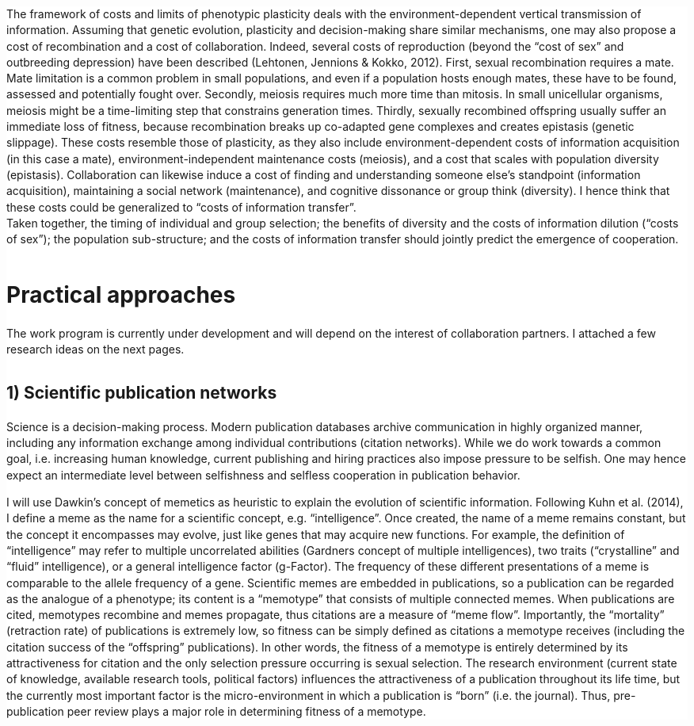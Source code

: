 The framework of costs and limits of phenotypic plasticity deals with the environment-dependent vertical transmission of information. Assuming that genetic evolution, plasticity and decision-making share similar mechanisms, one may also propose a cost of recombination and a cost of collaboration. Indeed, several costs of reproduction (beyond the “cost of sex” and outbreeding depression) have been described (Lehtonen, Jennions & Kokko, 2012). First, sexual recombination requires a mate. Mate limitation is a common problem in small populations, and even if a population hosts enough mates, these have to be found, assessed and potentially fought over. Secondly, meiosis requires much more time than mitosis. In small unicellular organisms, meiosis might be a time-limiting step that constrains generation times. Thirdly, sexually recombined offspring usually suffer an immediate loss of fitness, because recombination breaks up co-adapted gene complexes and creates epistasis (genetic slippage). These costs resemble those of plasticity, as they also include environment-dependent costs of information acquisition (in this case a mate), environment-independent maintenance costs (meiosis), and a cost that scales with population diversity (epistasis). Collaboration can likewise induce a cost of finding and understanding someone else’s standpoint (information acquisition), maintaining a social network (maintenance), and cognitive dissonance or group think (diversity). I hence think that these costs could be generalized to “costs of information transfer”.  
Taken together, the timing of individual and group selection; the benefits of diversity and the costs of information dilution (“costs of sex”); the population sub-structure; and the costs of information transfer should jointly predict the emergence of cooperation. 


# Practical approaches
The work program is currently under development and will depend on the interest of collaboration partners. I attached a few research ideas on the next pages.

## 1) Scientific publication networks
Science is a decision-making process. Modern publication databases archive communication in highly organized manner, including any information exchange among individual contributions (citation networks). While we do work towards a common goal, i.e. increasing human knowledge, current publishing and hiring practices also impose pressure to be selfish. One may hence expect an intermediate level between selfishness and selfless cooperation in publication behavior. 

I will use Dawkin’s concept of memetics as heuristic to explain the evolution of scientific information. Following Kuhn et al. (2014), I define a meme as the name for a scientific concept, e.g. “intelligence”. Once created, the name of a meme remains constant, but the concept it encompasses may evolve, just like genes that may acquire new functions. For example, the definition of “intelligence” may refer to multiple uncorrelated abilities (Gardners concept of multiple intelligences), two traits (“crystalline” and “fluid” intelligence), or a general intelligence factor (g-Factor). The frequency of these different presentations of a meme is comparable to the allele frequency of a gene. Scientific memes are embedded in publications, so a publication can be regarded as the analogue of a phenotype; its content is a “memotype” that consists of multiple connected memes. When publications are cited, memotypes recombine and memes propagate, thus citations are a measure of “meme flow”. Importantly, the “mortality” (retraction rate) of publications is extremely low, so fitness can be simply defined as citations a memotype receives (including the citation success of the “offspring” publications). In other words, the fitness of a memotype is entirely determined by its attractiveness for citation and the only selection pressure occurring is sexual selection. The research environment (current state of knowledge, available research tools, political factors) influences the attractiveness of a publication throughout its life time, but the currently most important factor is the micro-environment in which a publication is “born” (i.e. the journal). Thus, pre-publication peer review plays a major role in determining fitness of a memotype.
